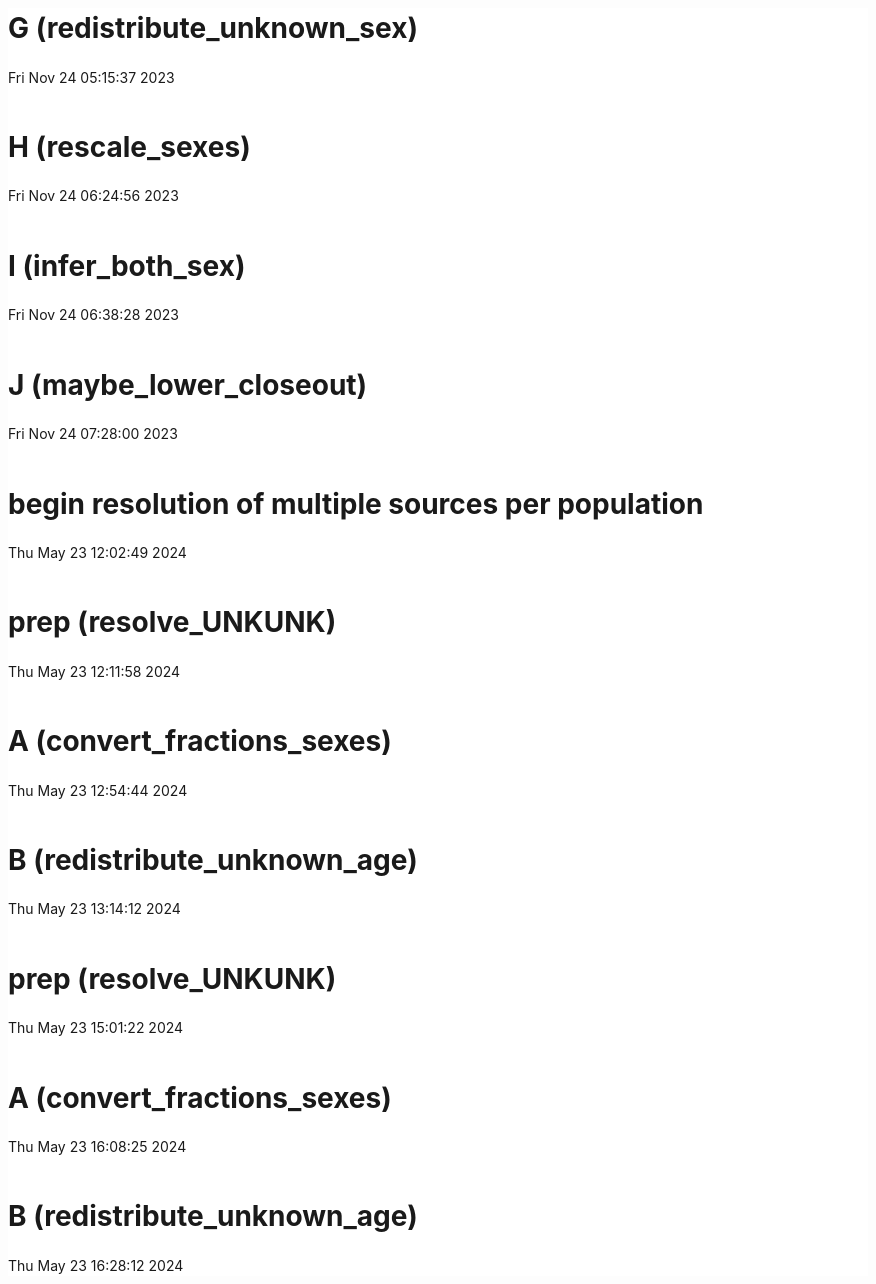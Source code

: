 
# G (redistribute_unknown_sex) 
 Fri Nov 24 05:15:37 2023 


# H (rescale_sexes) 
 Fri Nov 24 06:24:56 2023 


# I (infer_both_sex) 
 Fri Nov 24 06:38:28 2023 


# J (maybe_lower_closeout) 
 Fri Nov 24 07:28:00 2023 


# begin resolution of multiple sources per population 
 Thu May 23 12:02:49 2024 


# prep (resolve_UNKUNK) 
 Thu May 23 12:11:58 2024 


# A (convert_fractions_sexes) 
 Thu May 23 12:54:44 2024 


# B (redistribute_unknown_age) 
 Thu May 23 13:14:12 2024 


# prep (resolve_UNKUNK) 
 Thu May 23 15:01:22 2024 


# A (convert_fractions_sexes) 
 Thu May 23 16:08:25 2024 


# B (redistribute_unknown_age) 
 Thu May 23 16:28:12 2024 
